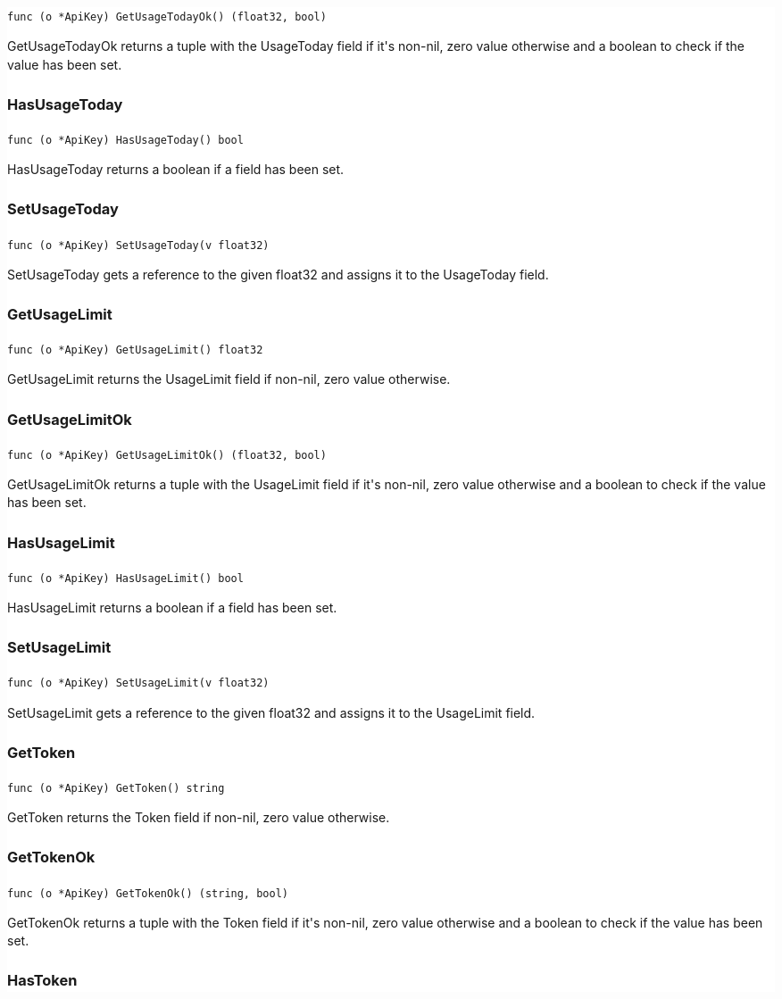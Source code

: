 `func (o *ApiKey) GetUsageTodayOk() (float32, bool)`

GetUsageTodayOk returns a tuple with the UsageToday field if it's non-nil, zero value otherwise
and a boolean to check if the value has been set.

### HasUsageToday

`func (o *ApiKey) HasUsageToday() bool`

HasUsageToday returns a boolean if a field has been set.

### SetUsageToday

`func (o *ApiKey) SetUsageToday(v float32)`

SetUsageToday gets a reference to the given float32 and assigns it to the UsageToday field.

### GetUsageLimit

`func (o *ApiKey) GetUsageLimit() float32`

GetUsageLimit returns the UsageLimit field if non-nil, zero value otherwise.

### GetUsageLimitOk

`func (o *ApiKey) GetUsageLimitOk() (float32, bool)`

GetUsageLimitOk returns a tuple with the UsageLimit field if it's non-nil, zero value otherwise
and a boolean to check if the value has been set.

### HasUsageLimit

`func (o *ApiKey) HasUsageLimit() bool`

HasUsageLimit returns a boolean if a field has been set.

### SetUsageLimit

`func (o *ApiKey) SetUsageLimit(v float32)`

SetUsageLimit gets a reference to the given float32 and assigns it to the UsageLimit field.

### GetToken

`func (o *ApiKey) GetToken() string`

GetToken returns the Token field if non-nil, zero value otherwise.

### GetTokenOk

`func (o *ApiKey) GetTokenOk() (string, bool)`

GetTokenOk returns a tuple with the Token field if it's non-nil, zero value otherwise
and a boolean to check if the value has been set.

### HasToken
